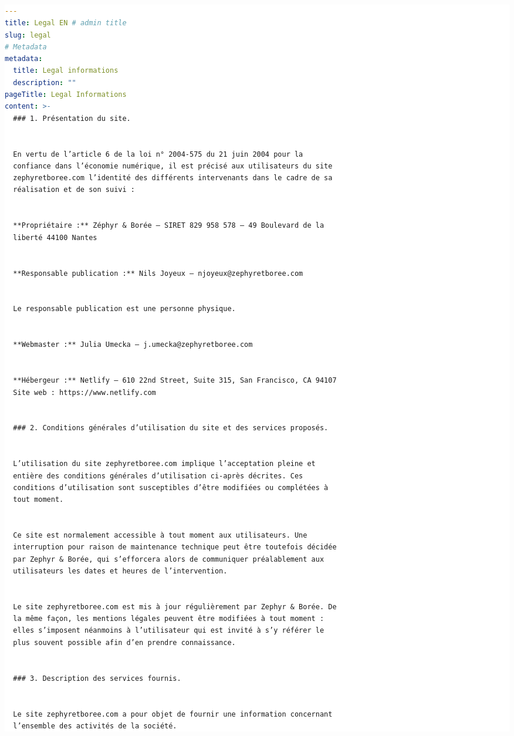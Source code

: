 ```yaml
---
title: Legal EN # admin title
slug: legal
# Metadata
metadata: 
  title: Legal informations
  description: ""
pageTitle: Legal Informations
content: >-
  ### 1. Présentation du site.


  En vertu de l’article 6 de la loi n° 2004-575 du 21 juin 2004 pour la
  confiance dans l’économie numérique, il est précisé aux utilisateurs du site
  zephyretboree.com l’identité des différents intervenants dans le cadre de sa
  réalisation et de son suivi :


  **Propriétaire :** Zéphyr & Borée – SIRET 829 958 578 – 49 Boulevard de la
  liberté 44100 Nantes


  **Responsable publication :** Nils Joyeux – njoyeux@zephyretboree.com


  Le responsable publication est une personne physique.


  **Webmaster :** Julia Umecka – j.umecka@zephyretboree.com


  **Hébergeur :** Netlify – 610 22nd Street, Suite 315, San Francisco, CA 94107
  Site web : https://www.netlify.com


  ### 2. Conditions générales d’utilisation du site et des services proposés.


  L’utilisation du site zephyretboree.com implique l’acceptation pleine et
  entière des conditions générales d’utilisation ci-après décrites. Ces
  conditions d’utilisation sont susceptibles d’être modifiées ou complétées à
  tout moment.


  Ce site est normalement accessible à tout moment aux utilisateurs. Une
  interruption pour raison de maintenance technique peut être toutefois décidée
  par Zephyr & Borée, qui s’efforcera alors de communiquer préalablement aux
  utilisateurs les dates et heures de l’intervention.


  Le site zephyretboree.com est mis à jour régulièrement par Zephyr & Borée. De
  la même façon, les mentions légales peuvent être modifiées à tout moment :
  elles s’imposent néanmoins à l’utilisateur qui est invité à s’y référer le
  plus souvent possible afin d’en prendre connaissance.


  ### 3. Description des services fournis.


  Le site zephyretboree.com a pour objet de fournir une information concernant
  l’ensemble des activités de la société.


```